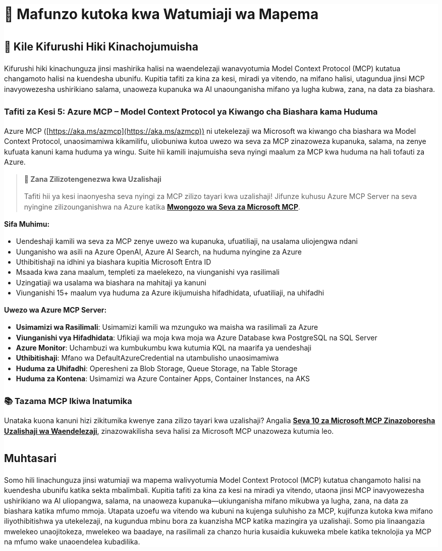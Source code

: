 
# 🌟 Mafunzo kutoka kwa Watumiaji wa Mapema

## 🎯 Kile Kifurushi Hiki Kinachojumuisha

Kifurushi hiki kinachunguza jinsi mashirika halisi na waendelezaji wanavyotumia Model Context Protocol (MCP) kutatua changamoto halisi na kuendesha ubunifu. Kupitia tafiti za kina za kesi, miradi ya vitendo, na mifano halisi, utagundua jinsi MCP inavyowezesha ushirikiano salama, unaoweza kupanuka wa AI unaounganisha mifano ya lugha kubwa, zana, na data za biashara.

### Tafiti za Kesi 5: Azure MCP – Model Context Protocol ya Kiwango cha Biashara kama Huduma

Azure MCP ([https://aka.ms/azmcp](https://aka.ms/azmcp)) ni utekelezaji wa Microsoft wa kiwango cha biashara wa Model Context Protocol, unaosimamiwa kikamilifu, uliobuniwa kutoa uwezo wa seva za MCP zinazoweza kupanuka, salama, na zenye kufuata kanuni kama huduma ya wingu. Suite hii kamili inajumuisha seva nyingi maalum za MCP kwa huduma na hali tofauti za Azure.

> **🎯 Zana Zilizotengenezwa kwa Uzalishaji**
> 
> Tafiti hii ya kesi inaonyesha seva nyingi za MCP zilizo tayari kwa uzalishaji! Jifunze kuhusu Azure MCP Server na seva nyingine zilizounganishwa na Azure katika [**Mwongozo wa Seva za Microsoft MCP**](microsoft-mcp-servers.md#2--azure-mcp-server).

**Sifa Muhimu:**
- Uendeshaji kamili wa seva za MCP zenye uwezo wa kupanuka, ufuatiliaji, na usalama uliojengwa ndani
- Uunganisho wa asili na Azure OpenAI, Azure AI Search, na huduma nyingine za Azure
- Uthibitishaji na idhini ya biashara kupitia Microsoft Entra ID
- Msaada kwa zana maalum, templeti za maelekezo, na viunganishi vya rasilimali
- Uzingatiaji wa usalama wa biashara na mahitaji ya kanuni
- Viunganishi 15+ maalum vya huduma za Azure ikijumuisha hifadhidata, ufuatiliaji, na uhifadhi

**Uwezo wa Azure MCP Server:**
- **Usimamizi wa Rasilimali**: Usimamizi kamili wa mzunguko wa maisha wa rasilimali za Azure
- **Viunganishi vya Hifadhidata**: Ufikiaji wa moja kwa moja wa Azure Database kwa PostgreSQL na SQL Server
- **Azure Monitor**: Uchambuzi wa kumbukumbu kwa kutumia KQL na maarifa ya uendeshaji
- **Uthibitishaji**: Mfano wa DefaultAzureCredential na utambulisho unaosimamiwa
- **Huduma za Uhifadhi**: Operesheni za Blob Storage, Queue Storage, na Table Storage
- **Huduma za Kontena**: Usimamizi wa Azure Container Apps, Container Instances, na AKS

### 📚 Tazama MCP Ikiwa Inatumika

Unataka kuona kanuni hizi zikitumika kwenye zana zilizo tayari kwa uzalishaji? Angalia [**Seva 10 za Microsoft MCP Zinazoboresha Uzalishaji wa Waendelezaji**](microsoft-mcp-servers.md), zinazowakilisha seva halisi za Microsoft MCP unazoweza kutumia leo.

## Muhtasari

Somo hili linachunguza jinsi watumiaji wa mapema walivyotumia Model Context Protocol (MCP) kutatua changamoto halisi na kuendesha ubunifu katika sekta mbalimbali. Kupitia tafiti za kina za kesi na miradi ya vitendo, utaona jinsi MCP inavyowezesha ushirikiano wa AI uliopangwa, salama, na unaoweza kupanuka—ukiunganisha mifano mikubwa ya lugha, zana, na data za biashara katika mfumo mmoja. Utapata uzoefu wa vitendo wa kubuni na kujenga suluhisho za MCP, kujifunza kutoka kwa mifano iliyothibitishwa ya utekelezaji, na kugundua mbinu bora za kuanzisha MCP katika mazingira ya uzalishaji. Somo pia linaangazia mwelekeo unaojitokeza, mwelekeo wa baadaye, na rasilimali za chanzo huria kusaidia kukuweka mbele katika teknolojia ya MCP na mfumo wake unaoendelea kubadilika.
